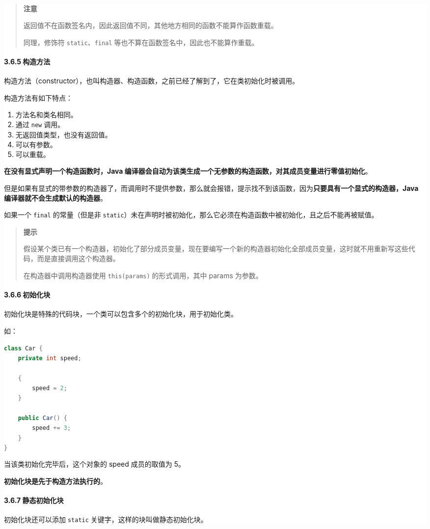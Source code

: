 > **注意**
>
> 返回值不在函数签名内，因此返回值不同，其他地方相同的函数不能算作函数重载。
>
> 同理，修饰符 `static`、`final` 等也不算在函数签名中，因此也不能算作重载。

#### 3.6.5 构造方法

构造方法（constructor），也叫构造器、构造函数，之前已经了解到了，它在类初始化时被调用。

构造方法有如下特点：

1. 方法名和类名相同。
2. 通过 `new` 调用。
3. 无返回值类型，也没有返回值。
4. 可以有参数。
5. 可以重载。

**在没有显式声明一个构造函数时，Java 编译器会自动为该类生成一个无参数的构造函数，对其成员变量进行零值初始化**。

但是如果有显式的带参数的构造器了，而调用时不提供参数，那么就会报错，提示找不到该函数，因为**只要具有一个显式的构造器，Java 编译器就不会生成默认的构造器**。

如果一个 `final` 的常量（但是非 `static`）未在声明时被初始化，那么它必须在构造函数中被初始化，且之后不能再被赋值。

> **提示**
>
> 假设某个类已有一个构造器，初始化了部分成员变量，现在要编写一个新的构造器初始化全部成员变量，这时就不用重新写这些代码，而是直接调用这个构造器。
>
> 在构造器中调用构造器使用 `this(params)` 的形式调用，其中 params 为参数。

#### 3.6.6 初始化块

初始化块是特殊的代码块，一个类可以包含多个的初始化块，用于初始化类。

如：

```java
class Car {
    private int speed;
    
    {
        speed = 2;
    }
    
    public Car() {
        speed += 3;
    }
}
```

当该类初始化完毕后，这个对象的 speed 成员的取值为 5。

**初始化块是先于构造方法执行的**。

#### 3.6.7 静态初始化块

初始化块还可以添加 `static` 关键字，这样的块叫做静态初始化块。
